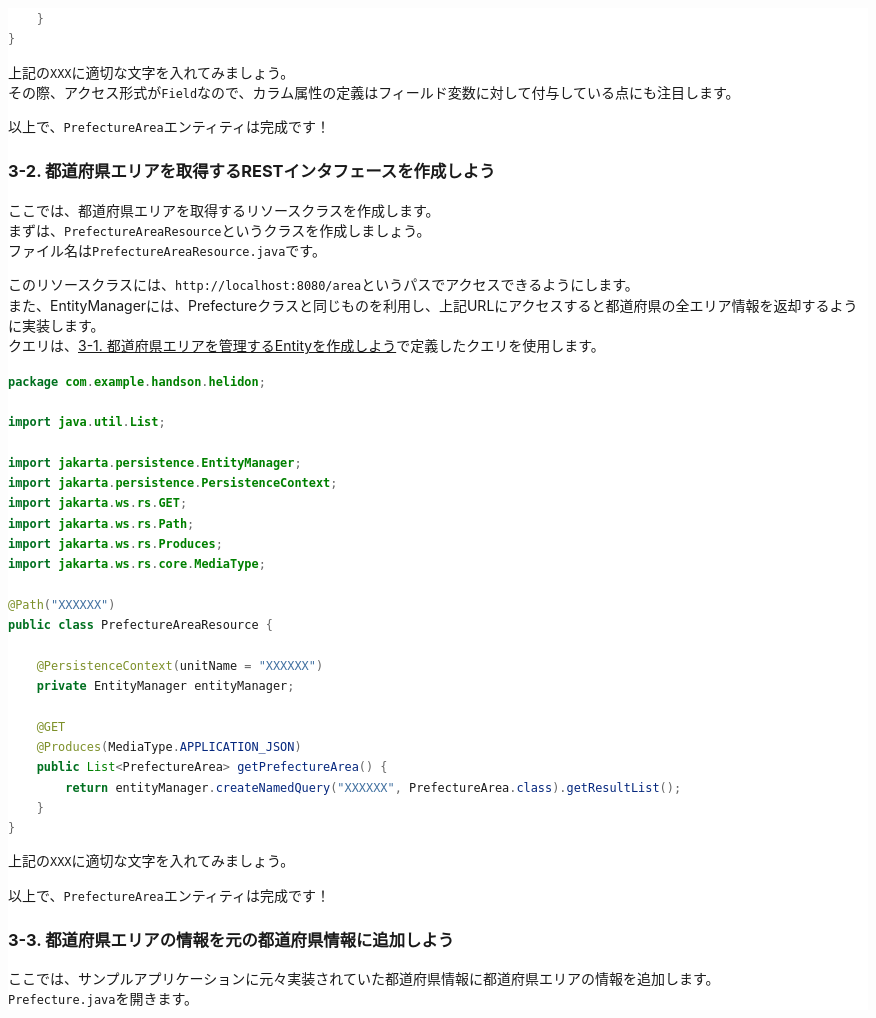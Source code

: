 ```java
    }
}
```

上記の`XXX`に適切な文字を入れてみましょう。  
その際、アクセス形式が`Field`なので、カラム属性の定義はフィールド変数に対して付与している点にも注目します。  

以上で、`PrefectureArea`エンティティは完成です！  

### 3-2. 都道府県エリアを取得するRESTインタフェースを作成しよう

ここでは、都道府県エリアを取得するリソースクラスを作成します。  
まずは、`PrefectureAreaResource`というクラスを作成しましょう。  
ファイル名は`PrefectureAreaResource.java`です。

このリソースクラスには、`http://localhost:8080/area`というパスでアクセスできるようにします。  
また、EntityManagerには、Prefectureクラスと同じものを利用し、上記URLにアクセスすると都道府県の全エリア情報を返却するように実装します。  
クエリは、[3-1. 都道府県エリアを管理するEntityを作成しよう](#3-1-都道府県エリアを管理するentityを作成しよう)で定義したクエリを使用します。  

```java
package com.example.handson.helidon;

import java.util.List;

import jakarta.persistence.EntityManager;
import jakarta.persistence.PersistenceContext;
import jakarta.ws.rs.GET;
import jakarta.ws.rs.Path;
import jakarta.ws.rs.Produces;
import jakarta.ws.rs.core.MediaType;

@Path("XXXXXX")
public class PrefectureAreaResource {

    @PersistenceContext(unitName = "XXXXXX")
    private EntityManager entityManager;

    @GET
    @Produces(MediaType.APPLICATION_JSON)
    public List<PrefectureArea> getPrefectureArea() {
        return entityManager.createNamedQuery("XXXXXX", PrefectureArea.class).getResultList();
    }
}
```

上記の`XXX`に適切な文字を入れてみましょう。  

以上で、`PrefectureArea`エンティティは完成です！  

### 3-3. 都道府県エリアの情報を元の都道府県情報に追加しよう

ここでは、サンプルアプリケーションに元々実装されていた都道府県情報に都道府県エリアの情報を追加します。  
`Prefecture.java`を開きます。

